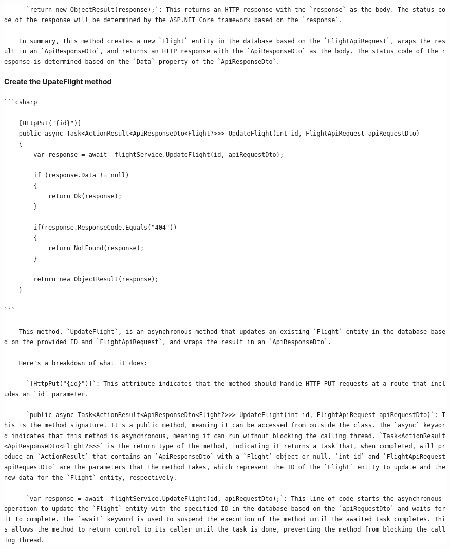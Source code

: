         - `return new ObjectResult(response);`: This returns an HTTP response with the `response` as the body. The status code of the response will be determined by the ASP.NET Core framework based on the `response`.

        In summary, this method creates a new `Flight` entity in the database based on the `FlightApiRequest`, wraps the result in an `ApiResponseDto`, and returns an HTTP response with the `ApiResponseDto` as the body. The status code of the response is determined based on the `Data` property of the `ApiResponseDto`.

#### Create the UpateFlight method

    ```csharp

        [HttpPut("{id}")]
        public async Task<ActionResult<ApiResponseDto<Flight?>>> UpdateFlight(int id, FlightApiRequest apiRequestDto)
        {
            var response = await _flightService.UpdateFlight(id, apiRequestDto);

            if (response.Data != null)
            {
                return Ok(response);
            }

            if(response.ResponseCode.Equals("404"))
            {
                return NotFound(response);
            }

            return new ObjectResult(response);
        }

    ```

        This method, `UpdateFlight`, is an asynchronous method that updates an existing `Flight` entity in the database based on the provided ID and `FlightApiRequest`, and wraps the result in an `ApiResponseDto`.

        Here's a breakdown of what it does:

        - `[HttpPut("{id}")]`: This attribute indicates that the method should handle HTTP PUT requests at a route that includes an `id` parameter.

        - `public async Task<ActionResult<ApiResponseDto<Flight?>>> UpdateFlight(int id, FlightApiRequest apiRequestDto)`: This is the method signature. It's a public method, meaning it can be accessed from outside the class. The `async` keyword indicates that this method is asynchronous, meaning it can run without blocking the calling thread. `Task<ActionResult<ApiResponseDto<Flight?>>>` is the return type of the method, indicating it returns a task that, when completed, will produce an `ActionResult` that contains an `ApiResponseDto` with a `Flight` object or null. `int id` and `FlightApiRequest apiRequestDto` are the parameters that the method takes, which represent the ID of the `Flight` entity to update and the new data for the `Flight` entity, respectively.

        - `var response = await _flightService.UpdateFlight(id, apiRequestDto);`: This line of code starts the asynchronous operation to update the `Flight` entity with the specified ID in the database based on the `apiRequestDto` and waits for it to complete. The `await` keyword is used to suspend the execution of the method until the awaited task completes. This allows the method to return control to its caller until the task is done, preventing the method from blocking the calling thread.
